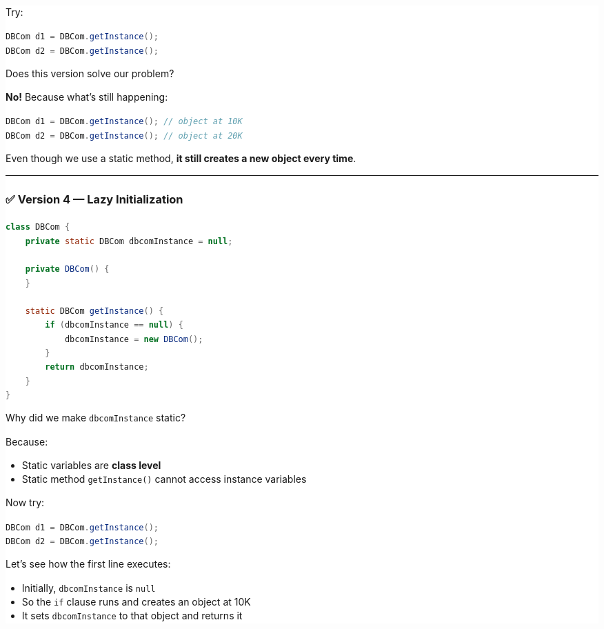 Try:

```java
DBCom d1 = DBCom.getInstance();
DBCom d2 = DBCom.getInstance();

```

Does this version solve our problem?

**No!** Because what’s still happening:

```java
DBCom d1 = DBCom.getInstance(); // object at 10K
DBCom d2 = DBCom.getInstance(); // object at 20K

```

Even though we use a static method, **it still creates a new object every time**.

---

### ✅ Version 4 — Lazy Initialization

```java
class DBCom {
    private static DBCom dbcomInstance = null;

    private DBCom() {
    }

    static DBCom getInstance() {
        if (dbcomInstance == null) {
            dbcomInstance = new DBCom();
        }
        return dbcomInstance;
    }
}

```

Why did we make `dbcomInstance` static?

Because:

- Static variables are **class level**
- Static method `getInstance()` cannot access instance variables

Now try:

```java
DBCom d1 = DBCom.getInstance();
DBCom d2 = DBCom.getInstance();

```

Let’s see how the first line executes:

- Initially, `dbcomInstance` is `null`
- So the `if` clause runs and creates an object at 10K
- It sets `dbcomInstance` to that object and returns it
